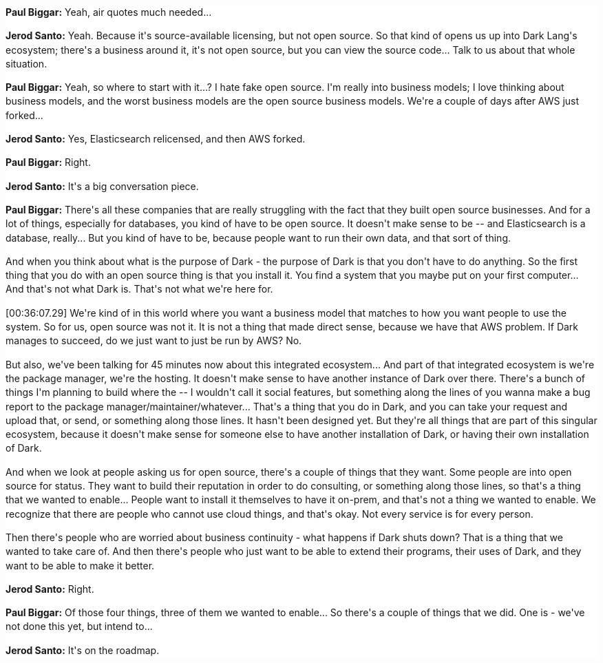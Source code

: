 **Paul Biggar:** Yeah, air quotes much needed...

**Jerod Santo:** Yeah. Because it's source-available licensing, but not open source. So that kind of opens us up into Dark Lang's ecosystem; there's a business around it, it's not open source, but you can view the source code... Talk to us about that whole situation.

**Paul Biggar:** Yeah, so where to start with it...? I hate fake open source. I'm really into business models; I love thinking about business models, and the worst business models are the open source business models. We're a couple of days after AWS just forked...

**Jerod Santo:** Yes, Elasticsearch relicensed, and then AWS forked.

**Paul Biggar:** Right.

**Jerod Santo:** It's a big conversation piece.

**Paul Biggar:** There's all these companies that are really struggling with the fact that they built open source businesses. And for a lot of things, especially for databases, you kind of have to be open source. It doesn't make sense to be -- and Elasticsearch is a database, really... But you kind of have to be, because people want to run their own data, and that sort of thing.

And when you think about what is the purpose of Dark - the purpose of Dark is that you don't have to do anything. So the first thing that you do with an open source thing is that you install it. You find a system that you maybe put on your first computer... And that's not what Dark is. That's not what we're here for.

\[00:36:07.29\] We're kind of in this world where you want a business model that matches to how you want people to use the system. So for us, open source was not it. It is not a thing that made direct sense, because we have that AWS problem. If Dark manages to succeed, do we just want to just be run by AWS? No.

But also, we've been talking for 45 minutes now about this integrated ecosystem... And part of that integrated ecosystem is we're the package manager, we're the hosting. It doesn't make sense to have another instance of Dark over there. There's a bunch of things I'm planning to build where the -- I wouldn't call it social features, but something along the lines of you wanna make a bug report to the package manager/maintainer/whatever... That's a thing that you do in Dark, and you can take your request and upload that, or send, or something along those lines. It hasn't been designed yet. But they're all things that are part of this singular ecosystem, because it doesn't make sense for someone else to have another installation of Dark, or having their own installation of Dark.

And when we look at people asking us for open source, there's a couple of things that they want. Some people are into open source for status. They want to build their reputation in order to do consulting, or something along those lines, so that's a thing that we wanted to enable... People want to install it themselves to have it on-prem, and that's not a thing we wanted to enable. We recognize that there are people who cannot use cloud things, and that's okay. Not every service is for every person.

Then there's people who are worried about business continuity - what happens if Dark shuts down? That is a thing that we wanted to take care of. And then there's people who just want to be able to extend their programs, their uses of Dark, and they want to be able to make it better.

**Jerod Santo:** Right.

**Paul Biggar:** Of those four things, three of them we wanted to enable... So there's a couple of things that we did. One is - we've not done this yet, but intend to...

**Jerod Santo:** It's on the roadmap.
